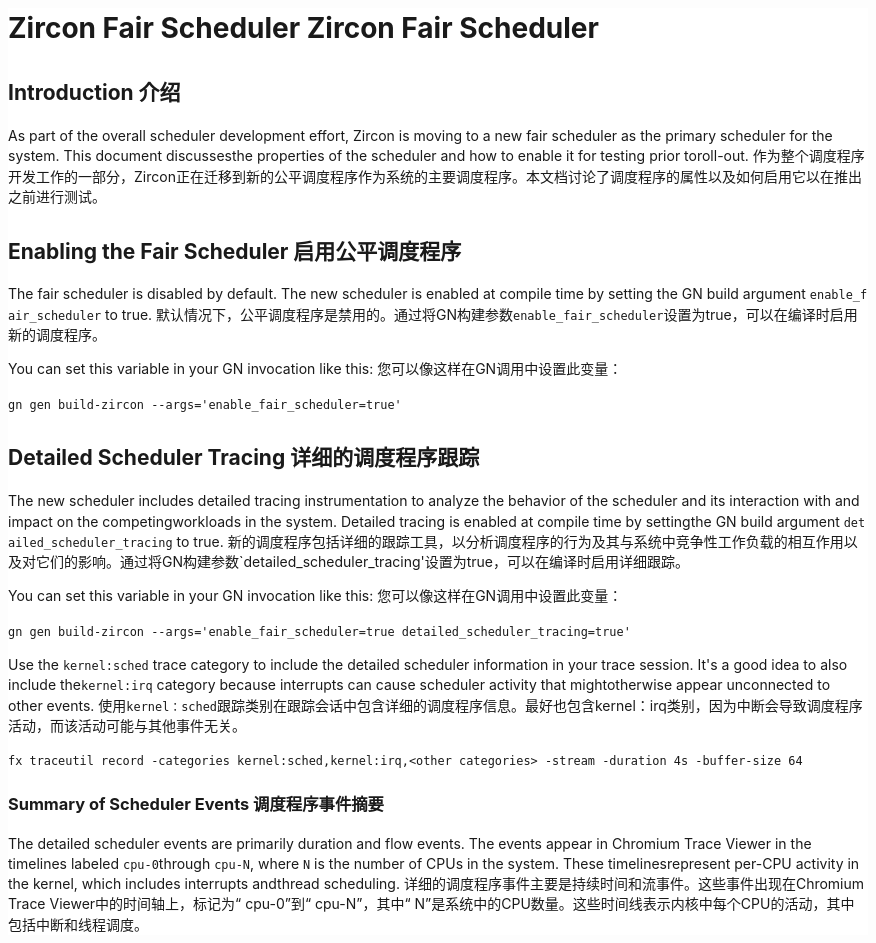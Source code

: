  
# Zircon Fair Scheduler  Zircon Fair Scheduler 

 
## Introduction  介绍 

As part of the overall scheduler development effort, Zircon is moving to a new fair scheduler as the primary scheduler for the system. This document discussesthe properties of the scheduler and how to enable it for testing prior toroll-out. 作为整个调度程序开发工作的一部分，Zircon正在迁移到新的公平调度程序作为系统的主要调度程序。本文档讨论了调度程序的属性以及如何启用它以在推出之前进行测试。

 
## Enabling the Fair Scheduler  启用公平调度程序 

The fair scheduler is disabled by default. The new scheduler is enabled at compile time by setting the GN build argument `enable_fair_scheduler` to true. 默认情况下，公平调度程序是禁用的。通过将GN构建参数`enable_fair_scheduler`设置为true，可以在编译时启用新的调度程序。

You can set this variable in your GN invocation like this:  您可以像这样在GN调用中设置此变量：

```
gn gen build-zircon --args='enable_fair_scheduler=true'
```
 

 
## Detailed Scheduler Tracing  详细的调度程序跟踪 

The new scheduler includes detailed tracing instrumentation to analyze the behavior of the scheduler and its interaction with and impact on the competingworkloads in the system. Detailed tracing is enabled at compile time by settingthe GN build argument `detailed_scheduler_tracing` to true. 新的调度程序包括详细的跟踪工具，以分析调度程序的行为及其与系统中竞争性工作负载的相互作用以及对它们的影响。通过将GN构建参数`detailed_scheduler_tracing'设置为true，可以在编译时启用详细跟踪。

You can set this variable in your GN invocation like this:  您可以像这样在GN调用中设置此变量：

```
gn gen build-zircon --args='enable_fair_scheduler=true detailed_scheduler_tracing=true'
```
 

Use the `kernel:sched` trace category to include the detailed scheduler information in your trace session. It's a good idea to also include the`kernel:irq` category because interrupts can cause scheduler activity that mightotherwise appear unconnected to other events. 使用`kernel：sched`跟踪类别在跟踪会话中包含详细的调度程序信息。最好也包含kernel：irq类别，因为中断会导致调度程序活动，而该活动可能与其他事件无关。

```
fx traceutil record -categories kernel:sched,kernel:irq,<other categories> -stream -duration 4s -buffer-size 64
```
 

 
### Summary of Scheduler Events  调度程序事件摘要 

The detailed scheduler events are primarily duration and flow events. The events appear in Chromium Trace Viewer in the timelines labeled `cpu-0`through `cpu-N`, where `N` is the number of CPUs in the system. These timelinesrepresent per-CPU activity in the kernel, which includes interrupts andthread scheduling. 详细的调度程序事件主要是持续时间和流事件。这些事件出现在Chromium Trace Viewer中的时间轴上，标记为“ cpu-0”到“ cpu-N”，其中“ N”是系统中的CPU数量。这些时间线表示内核中每个CPU的活动，其中包括中断和线程调度。
